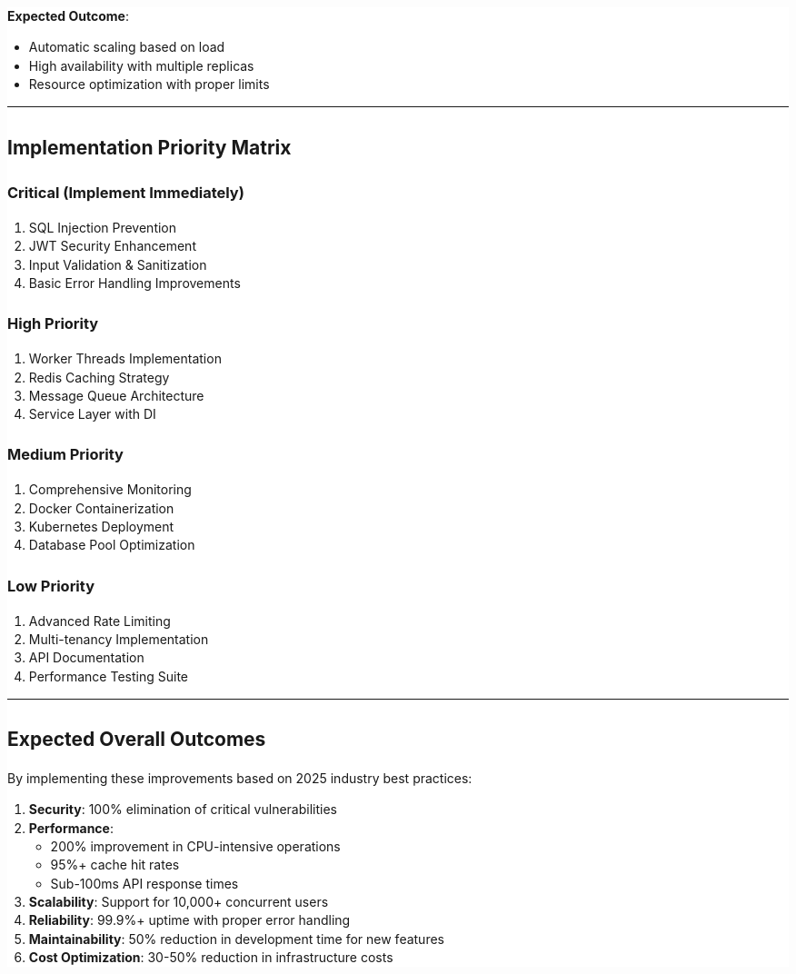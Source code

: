 **Expected Outcome**:
- Automatic scaling based on load
- High availability with multiple replicas
- Resource optimization with proper limits

---

## Implementation Priority Matrix

### Critical (Implement Immediately)
1. SQL Injection Prevention
2. JWT Security Enhancement  
3. Input Validation & Sanitization
4. Basic Error Handling Improvements

### High Priority 
1. Worker Threads Implementation
2. Redis Caching Strategy
3. Message Queue Architecture
4. Service Layer with DI

### Medium Priority 
1. Comprehensive Monitoring
2. Docker Containerization
3. Kubernetes Deployment
4. Database Pool Optimization

### Low Priority 
1. Advanced Rate Limiting
2. Multi-tenancy Implementation
3. API Documentation
4. Performance Testing Suite

---

## Expected Overall Outcomes

By implementing these improvements based on 2025 industry best practices:

1. **Security**: 100% elimination of critical vulnerabilities
2. **Performance**: 
   - 200% improvement in CPU-intensive operations
   - 95%+ cache hit rates
   - Sub-100ms API response times
3. **Scalability**: Support for 10,000+ concurrent users
4. **Reliability**: 99.9%+ uptime with proper error handling
5. **Maintainability**: 50% reduction in development time for new features
6. **Cost Optimization**: 30-50% reduction in infrastructure costs
